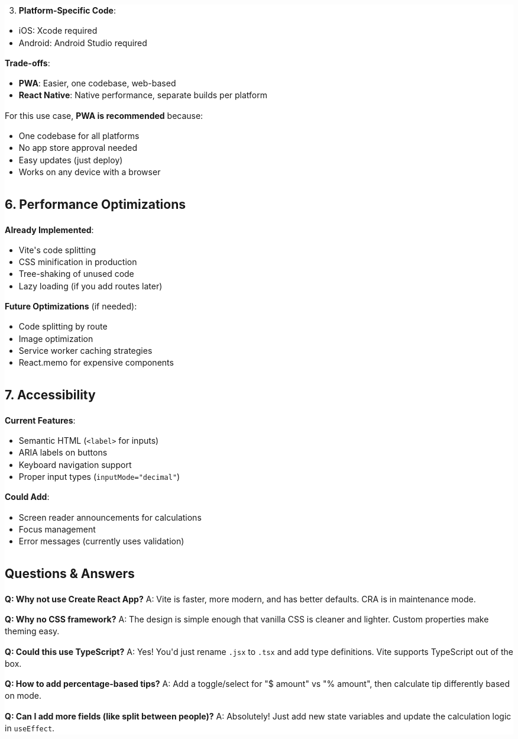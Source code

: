 3. **Platform-Specific Code**:
- iOS: Xcode required
- Android: Android Studio required

**Trade-offs**:
- **PWA**: Easier, one codebase, web-based
- **React Native**: Native performance, separate builds per platform

For this use case, **PWA is recommended** because:
- One codebase for all platforms
- No app store approval needed
- Easy updates (just deploy)
- Works on any device with a browser

## 6. Performance Optimizations

**Already Implemented**:
- Vite's code splitting
- CSS minification in production
- Tree-shaking of unused code
- Lazy loading (if you add routes later)

**Future Optimizations** (if needed):
- Code splitting by route
- Image optimization
- Service worker caching strategies
- React.memo for expensive components

## 7. Accessibility

**Current Features**:
- Semantic HTML (`<label>` for inputs)
- ARIA labels on buttons
- Keyboard navigation support
- Proper input types (`inputMode="decimal"`)

**Could Add**:
- Screen reader announcements for calculations
- Focus management
- Error messages (currently uses validation)

## Questions & Answers

**Q: Why not use Create React App?**
A: Vite is faster, more modern, and has better defaults. CRA is in maintenance mode.

**Q: Why no CSS framework?**
A: The design is simple enough that vanilla CSS is cleaner and lighter. Custom properties make theming easy.

**Q: Could this use TypeScript?**
A: Yes! You'd just rename `.jsx` to `.tsx` and add type definitions. Vite supports TypeScript out of the box.

**Q: How to add percentage-based tips?**
A: Add a toggle/select for "$ amount" vs "% amount", then calculate tip differently based on mode.

**Q: Can I add more fields (like split between people)?**
A: Absolutely! Just add new state variables and update the calculation logic in `useEffect`.
